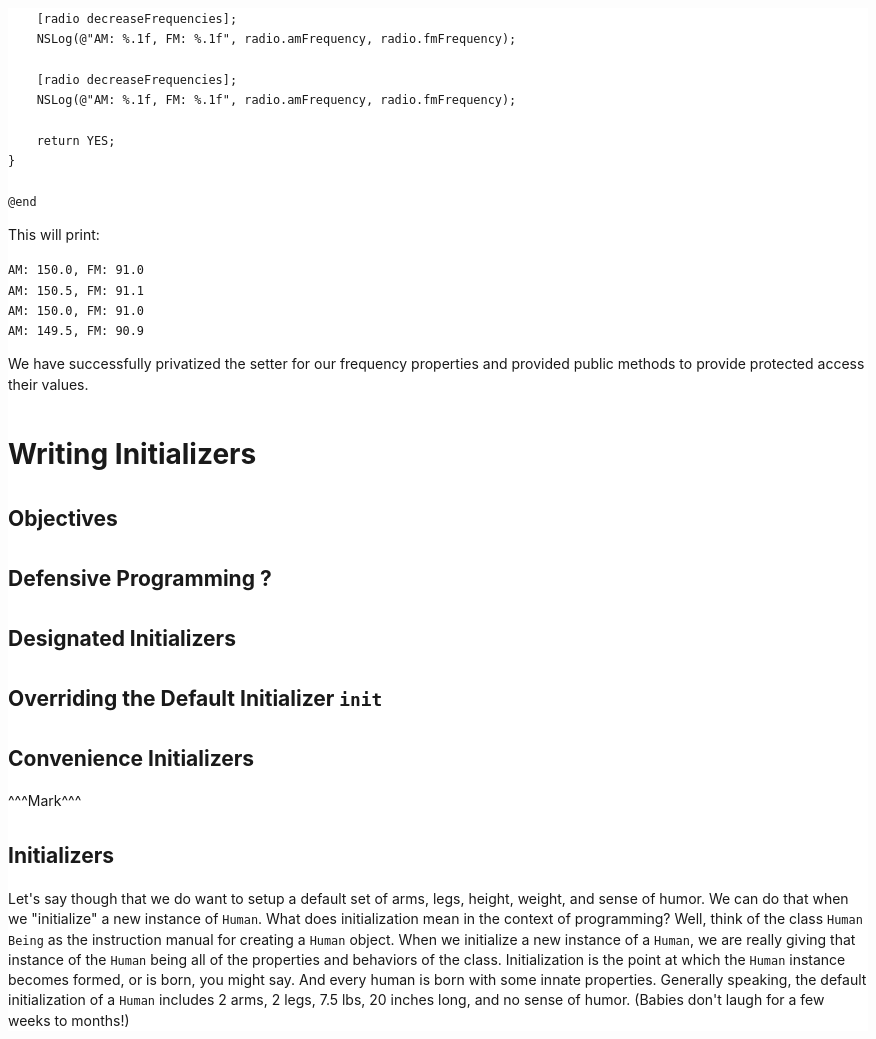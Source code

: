 ```objc
    [radio decreaseFrequencies];
    NSLog(@"AM: %.1f, FM: %.1f", radio.amFrequency, radio.fmFrequency);
    
    [radio decreaseFrequencies];
    NSLog(@"AM: %.1f, FM: %.1f", radio.amFrequency, radio.fmFrequency);
          
    return YES;
}

@end
```
This will print:

```
AM: 150.0, FM: 91.0
AM: 150.5, FM: 91.1
AM: 150.0, FM: 91.0
AM: 149.5, FM: 90.9
```
We have successfully privatized the setter for our frequency properties and provided public methods to provide protected access their values.








# Writing Initializers

## Objectives

## Defensive Programming ?

## Designated Initializers

## Overriding the Default Initializer `init`

## Convenience Initializers




^^^Mark^^^


## Initializers 

Let's say though that we do want to setup a default set of arms, legs, height, weight, and sense of humor. We can do that when we "initialize" a new instance of `Human`. What does initialization mean in the context of programming? Well, think of the class `HumanBeing` as the instruction manual for creating a `Human` object. When we initialize a new instance of a `Human`, we are really giving that instance of the `Human` being all of the properties and behaviors of the class. Initialization is the point at which the `Human` instance becomes formed, or is born, you might say. And every human is born with some innate properties. Generally speaking, the default initialization of a `Human` includes 2 arms, 2 legs, 7.5 lbs, 20 inches long, and no sense of humor. (Babies don't laugh for a few weeks to months!) 
